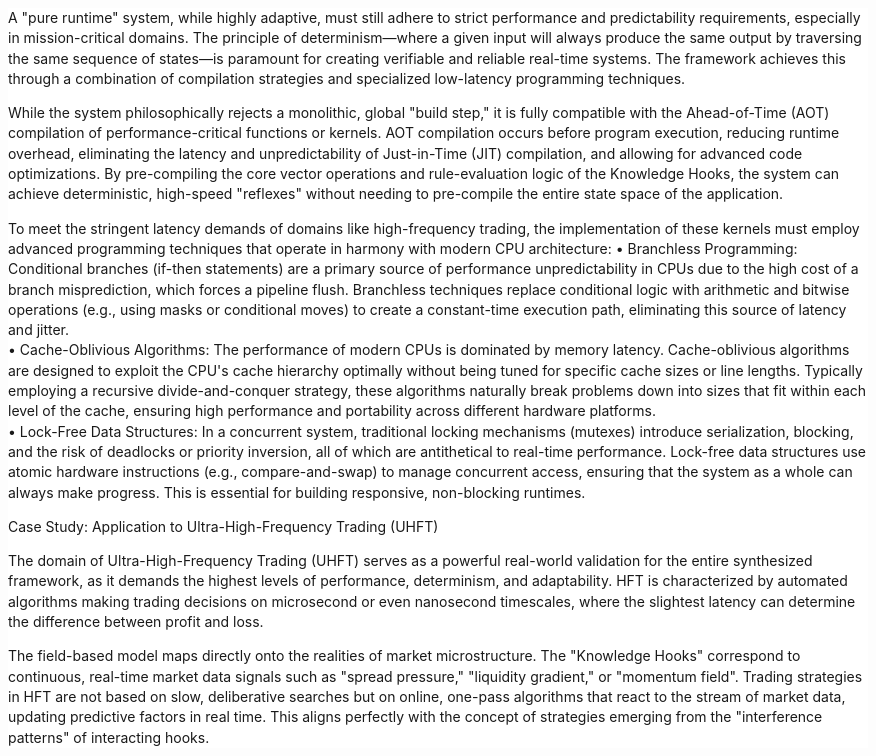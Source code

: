 A "pure runtime" system, while highly adaptive, must still adhere to strict performance and predictability requirements, especially in mission-critical domains. The principle of determinism—where a given input will always produce the same output by traversing the same sequence of states—is paramount for creating verifiable and reliable real-time systems. The framework achieves this through a combination of compilation strategies and specialized low-latency programming techniques.   




While the system philosophically rejects a monolithic, global "build step," it is fully compatible with the Ahead-of-Time (AOT) compilation of performance-critical functions or kernels. AOT compilation occurs before program execution, reducing runtime overhead, eliminating the latency and unpredictability of Just-in-Time (JIT) compilation, and allowing for advanced code optimizations. By pre-compiling the core vector operations and rule-evaluation logic of the Knowledge Hooks, the system can achieve deterministic, high-speed "reflexes" without needing to pre-compile the entire state space of the application.   




To meet the stringent latency demands of domains like high-frequency trading, the implementation of these kernels must employ advanced programming techniques that operate in harmony with modern CPU architecture:
	•	Branchless Programming: Conditional branches (if-then statements) are a primary source of performance unpredictability in CPUs due to the high cost of a branch misprediction, which forces a pipeline flush. Branchless techniques replace conditional logic with arithmetic and bitwise operations (e.g., using masks or conditional moves) to create a constant-time execution path, eliminating this source of latency and jitter.   
	•	Cache-Oblivious Algorithms: The performance of modern CPUs is dominated by memory latency. Cache-oblivious algorithms are designed to exploit the CPU's cache hierarchy optimally without being tuned for specific cache sizes or line lengths. Typically employing a recursive divide-and-conquer strategy, these algorithms naturally break problems down into sizes that fit within each level of the cache, ensuring high performance and portability across different hardware platforms.   
	•	Lock-Free Data Structures: In a concurrent system, traditional locking mechanisms (mutexes) introduce serialization, blocking, and the risk of deadlocks or priority inversion, all of which are antithetical to real-time performance. Lock-free data structures use atomic hardware instructions (e.g., compare-and-swap) to manage concurrent access, ensuring that the system as a whole can always make progress. This is essential for building responsive, non-blocking runtimes.   

Case Study: Application to Ultra-High-Frequency Trading (UHFT)

The domain of Ultra-High-Frequency Trading (UHFT) serves as a powerful real-world validation for the entire synthesized framework, as it demands the highest levels of performance, determinism, and adaptability. HFT is characterized by automated algorithms making trading decisions on microsecond or even nanosecond timescales, where the slightest latency can determine the difference between profit and loss.   






The field-based model maps directly onto the realities of market microstructure. The "Knowledge Hooks" correspond to continuous, real-time market data signals such as "spread pressure," "liquidity gradient," or "momentum field". Trading strategies in HFT are not based on slow, deliberative searches but on online, one-pass algorithms that react to the stream of market data, updating predictive factors in real time. This aligns perfectly with the concept of strategies emerging from the "interference patterns" of interacting hooks.   
